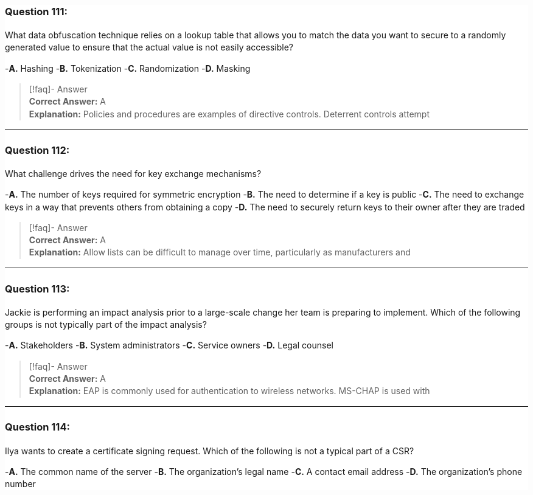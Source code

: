 ### Question 111:
What data obfuscation technique relies on a lookup table that allows you to match the data you want to secure to a randomly generated value to ensure that the actual value is not easily accessible?

-**A.** Hashing
-**B.** Tokenization
-**C.** Randomization
-**D.** Masking

> [!faq]- Answer  
> **Correct Answer:** A  
> **Explanation:** Policies and procedures are examples of directive controls. Deterrent controls attempt

---

### Question 112:
What challenge drives the need for key exchange mechanisms?

-**A.** The number of keys required for symmetric encryption
-**B.** The need to determine if a key is public
-**C.** The need to exchange keys in a way that prevents others from obtaining a copy
-**D.** The need to securely return keys to their owner after they are traded

> [!faq]- Answer  
> **Correct Answer:** A  
> **Explanation:** Allow lists can be difficult to manage over time, particularly as manufacturers and

---

### Question 113:
Jackie is performing an impact analysis prior to a large-scale change her team is preparing to implement. Which of the following groups is not typically part of the impact analysis?

-**A.** Stakeholders
-**B.** System administrators
-**C.** Service owners
-**D.** Legal counsel

> [!faq]- Answer  
> **Correct Answer:** A  
> **Explanation:** EAP is commonly used for authentication to wireless networks. MS-CHAP is used with

---

### Question 114:
Ilya wants to create a certificate signing request. Which of the following is not a typical part of a CSR?

-**A.** The common name of the server
-**B.** The organization’s legal name
-**C.** A contact email address
-**D.** The organization’s phone number
